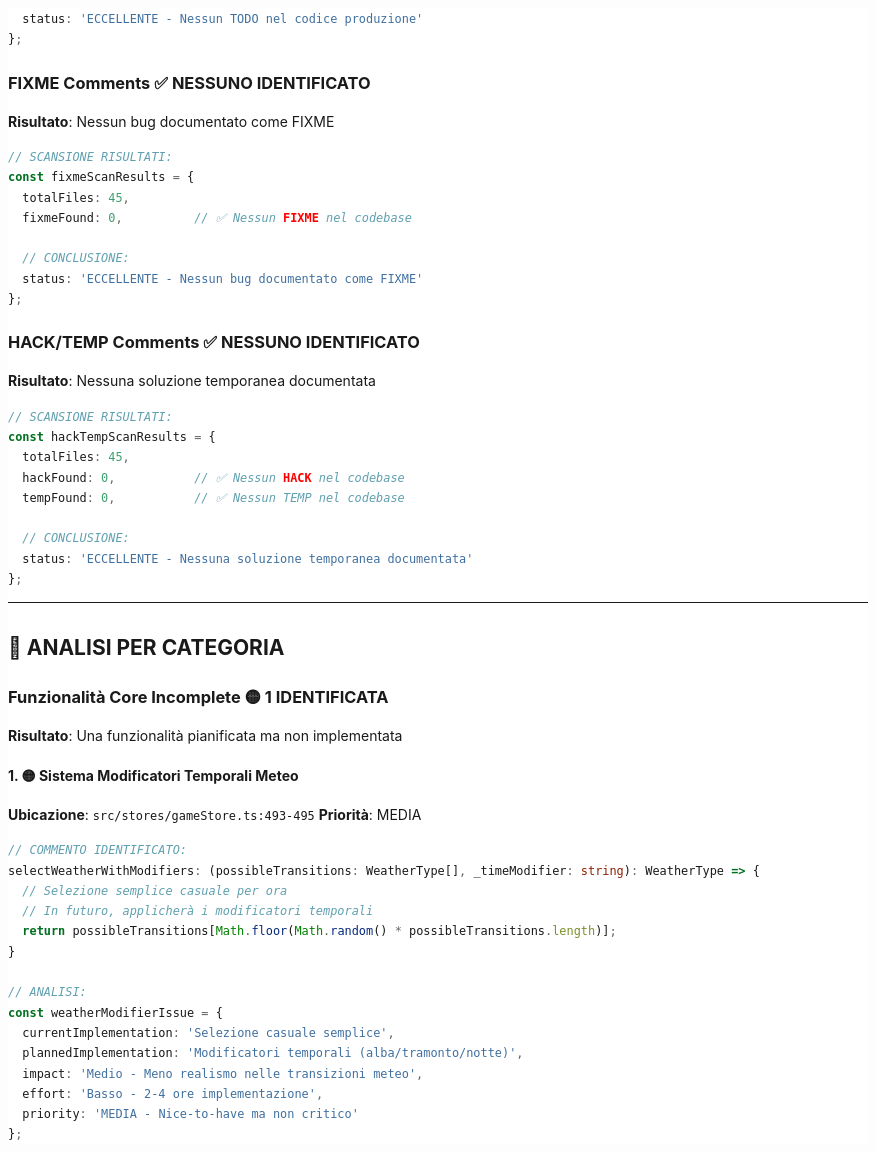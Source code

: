 ```typescript
  status: 'ECCELLENTE - Nessun TODO nel codice produzione'
};
```

### FIXME Comments ✅ **NESSUNO IDENTIFICATO**
**Risultato**: Nessun bug documentato come FIXME

```typescript
// SCANSIONE RISULTATI:
const fixmeScanResults = {
  totalFiles: 45,
  fixmeFound: 0,          // ✅ Nessun FIXME nel codebase
  
  // CONCLUSIONE:
  status: 'ECCELLENTE - Nessun bug documentato come FIXME'
};
```

### HACK/TEMP Comments ✅ **NESSUNO IDENTIFICATO**
**Risultato**: Nessuna soluzione temporanea documentata

```typescript
// SCANSIONE RISULTATI:
const hackTempScanResults = {
  totalFiles: 45,
  hackFound: 0,           // ✅ Nessun HACK nel codebase
  tempFound: 0,           // ✅ Nessun TEMP nel codebase
  
  // CONCLUSIONE:
  status: 'ECCELLENTE - Nessuna soluzione temporanea documentata'
};
```

---

## 📂 ANALISI PER CATEGORIA

### Funzionalità Core Incomplete 🟡 **1 IDENTIFICATA**
**Risultato**: Una funzionalità pianificata ma non implementata

#### 1. 🟡 **Sistema Modificatori Temporali Meteo**
**Ubicazione**: `src/stores/gameStore.ts:493-495`
**Priorità**: MEDIA

```typescript
// COMMENTO IDENTIFICATO:
selectWeatherWithModifiers: (possibleTransitions: WeatherType[], _timeModifier: string): WeatherType => {
  // Selezione semplice casuale per ora
  // In futuro, applicherà i modificatori temporali
  return possibleTransitions[Math.floor(Math.random() * possibleTransitions.length)];
}

// ANALISI:
const weatherModifierIssue = {
  currentImplementation: 'Selezione casuale semplice',
  plannedImplementation: 'Modificatori temporali (alba/tramonto/notte)',
  impact: 'Medio - Meno realismo nelle transizioni meteo',
  effort: 'Basso - 2-4 ore implementazione',
  priority: 'MEDIA - Nice-to-have ma non critico'
};
```
